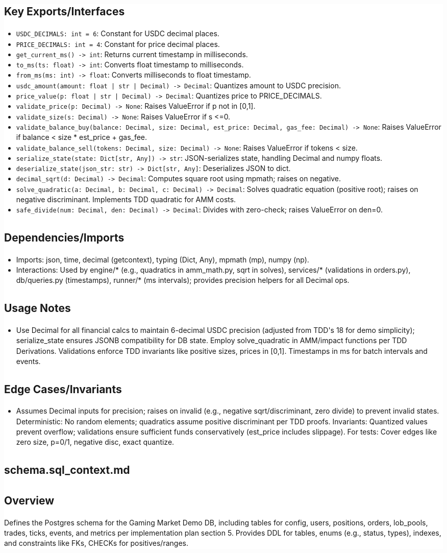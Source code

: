 ## Key Exports/Interfaces
- `USDC_DECIMALS: int = 6`: Constant for USDC decimal places.
- `PRICE_DECIMALS: int = 4`: Constant for price decimal places.
- `get_current_ms() -> int`: Returns current timestamp in milliseconds.
- `to_ms(ts: float) -> int`: Converts float timestamp to milliseconds.
- `from_ms(ms: int) -> float`: Converts milliseconds to float timestamp.
- `usdc_amount(amount: float | str | Decimal) -> Decimal`: Quantizes amount to USDC precision.
- `price_value(p: float | str | Decimal) -> Decimal`: Quantizes price to PRICE_DECIMALS.
- `validate_price(p: Decimal) -> None`: Raises ValueError if p not in [0,1].
- `validate_size(s: Decimal) -> None`: Raises ValueError if s <=0.
- `validate_balance_buy(balance: Decimal, size: Decimal, est_price: Decimal, gas_fee: Decimal) -> None`: Raises ValueError if balance < size * est_price + gas_fee.
- `validate_balance_sell(tokens: Decimal, size: Decimal) -> None`: Raises ValueError if tokens < size.
- `serialize_state(state: Dict[str, Any]) -> str`: JSON-serializes state, handling Decimal and numpy floats.
- `deserialize_state(json_str: str) -> Dict[str, Any]`: Deserializes JSON to dict.
- `decimal_sqrt(d: Decimal) -> Decimal`: Computes square root using mpmath; raises on negative.
- `solve_quadratic(a: Decimal, b: Decimal, c: Decimal) -> Decimal`: Solves quadratic equation (positive root); raises on negative discriminant. Implements TDD quadratic for AMM costs.
- `safe_divide(num: Decimal, den: Decimal) -> Decimal`: Divides with zero-check; raises ValueError on den=0.

## Dependencies/Imports
- Imports: json, time, decimal (getcontext), typing (Dict, Any), mpmath (mp), numpy (np).
- Interactions: Used by engine/* (e.g., quadratics in amm_math.py, sqrt in solves), services/* (validations in orders.py), db/queries.py (timestamps), runner/* (ms intervals); provides precision helpers for all Decimal ops.

## Usage Notes
- Use Decimal for all financial calcs to maintain 6-decimal USDC precision (adjusted from TDD's 18 for demo simplicity); serialize_state ensures JSONB compatibility for DB state. Employ solve_quadratic in AMM/impact functions per TDD Derivations. Validations enforce TDD invariants like positive sizes, prices in [0,1]. Timestamps in ms for batch intervals and events.

## Edge Cases/Invariants
- Assumes Decimal inputs for precision; raises on invalid (e.g., negative sqrt/discriminant, zero divide) to prevent invalid states. Deterministic: No random elements; quadratics assume positive discriminant per TDD proofs. Invariants: Quantized values prevent overflow; validations ensure sufficient funds conservatively (est_price includes slippage). For tests: Cover edges like zero size, p=0/1, negative disc, exact quantize.

## schema.sql_context.md
## Overview
Defines the Postgres schema for the Gaming Market Demo DB, including tables for config, users, positions, orders, lob_pools, trades, ticks, events, and metrics per implementation plan section 5. Provides DDL for tables, enums (e.g., status, types), indexes, and constraints like FKs, CHECKs for positives/ranges.

